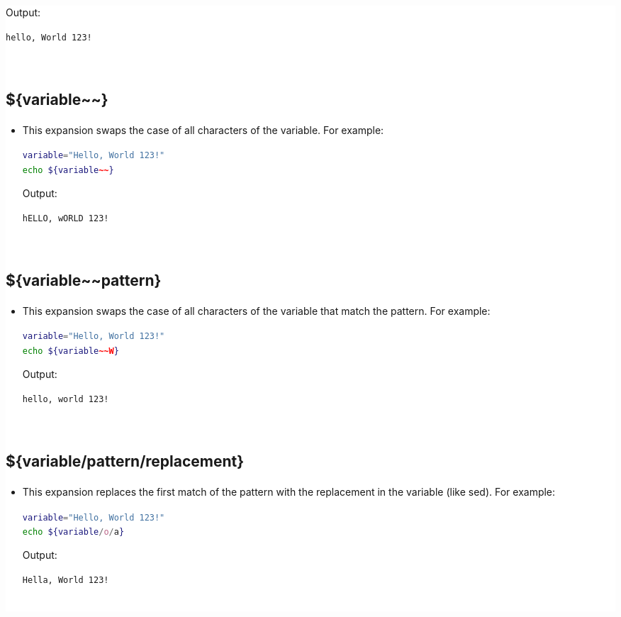   Output:

  ```bash
  hello, World 123!
  ```

<br>

## $\{variable\~\~\}

- This expansion swaps the case of all characters of the variable. For example:

  ```bash
  variable="Hello, World 123!"
  echo ${variable~~}
  ```

  Output:

  ```bash
  hELLO, wORLD 123!
  ```

<br>

## $\{variable\~\~pattern\}

- This expansion swaps the case of all characters of the variable that match the
pattern. For example:

  ```bash
  variable="Hello, World 123!"
  echo ${variable~~W}
  ```

  Output:

  ```bash
  hello, world 123!
  ```

<br>

## $\{variable/pattern/replacement\}

- This expansion replaces the first match of the pattern with the replacement in
the variable (like sed). For example:

  ```bash
  variable="Hello, World 123!"
  echo ${variable/o/a}
  ```

  Output:

  ```bash
  Hella, World 123!
  ```

<br>
